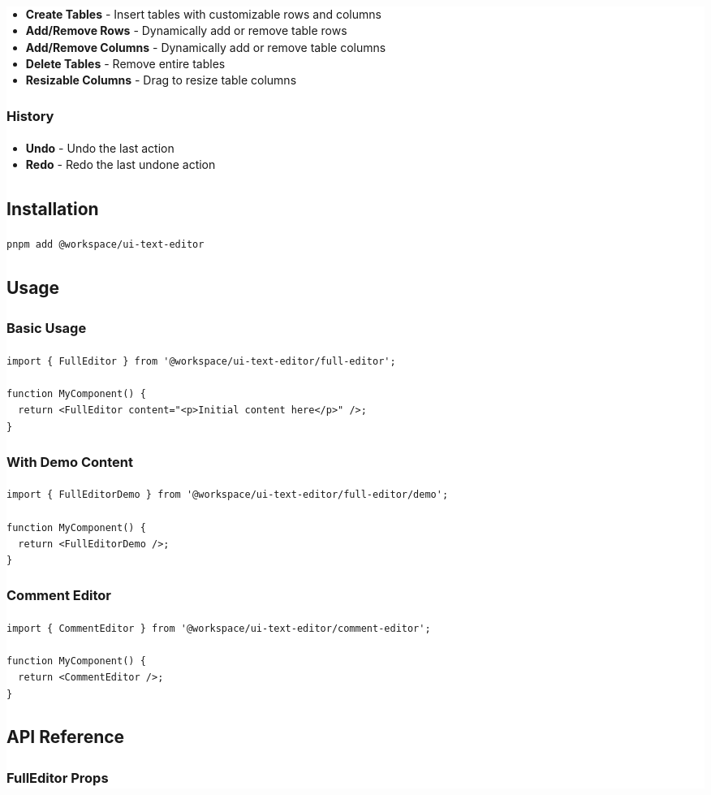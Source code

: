 - **Create Tables** - Insert tables with customizable rows and columns
- **Add/Remove Rows** - Dynamically add or remove table rows
- **Add/Remove Columns** - Dynamically add or remove table columns
- **Delete Tables** - Remove entire tables
- **Resizable Columns** - Drag to resize table columns

### History

- **Undo** - Undo the last action
- **Redo** - Redo the last undone action

## Installation

```bash
pnpm add @workspace/ui-text-editor
```

## Usage

### Basic Usage

```tsx
import { FullEditor } from '@workspace/ui-text-editor/full-editor';

function MyComponent() {
  return <FullEditor content="<p>Initial content here</p>" />;
}
```

### With Demo Content

```tsx
import { FullEditorDemo } from '@workspace/ui-text-editor/full-editor/demo';

function MyComponent() {
  return <FullEditorDemo />;
}
```

### Comment Editor

```tsx
import { CommentEditor } from '@workspace/ui-text-editor/comment-editor';

function MyComponent() {
  return <CommentEditor />;
}
```

## API Reference

### FullEditor Props
